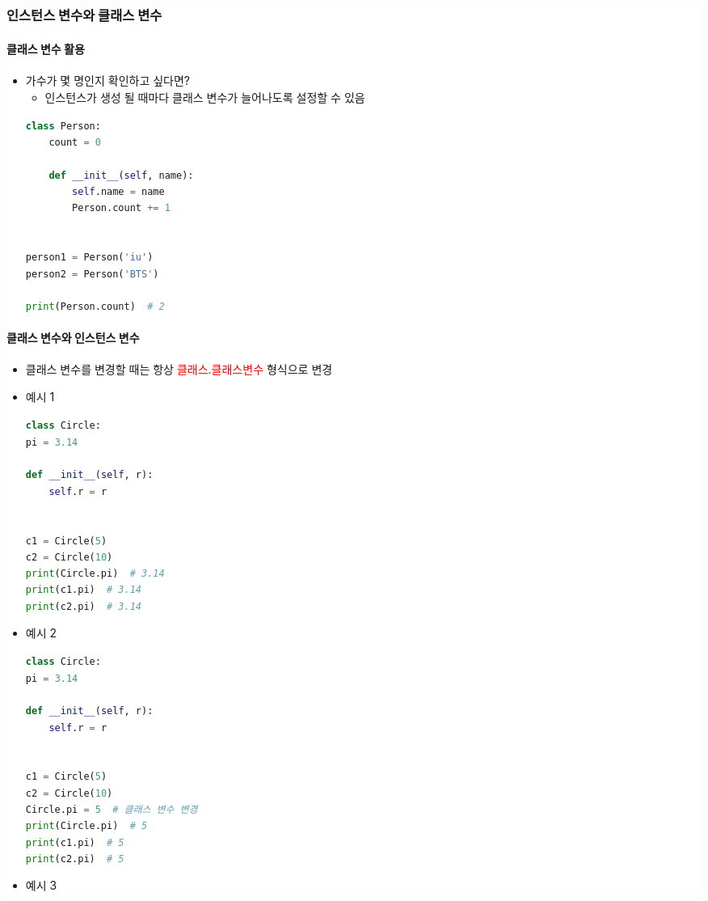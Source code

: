 ### 인스턴스 변수와 클래스 변수
#### 클래스 변수 활용
- 가수가 몇 명인지 확인하고 싶다면?
    - 인스턴스가 생성 될 때마다 클래스 변수가 늘어나도록 설정할 수 있음
    ```py
    class Person:
        count = 0
        
        def __init__(self, name):
            self.name = name
            Person.count += 1
        
        
    person1 = Person('iu')
    person2 = Person('BTS')
        
    print(Person.count)  # 2
    ```

#### 클래스 변수와 인스턴스 변수
- 클래스 변수를 변경할 때는 항상 <span style='color:red;'>클래스.클래스변수</span> 형식으로 변경
- 예시 1

    ```py
    class Circle:
    pi = 3.14

    def __init__(self, r):
        self.r = r


    c1 = Circle(5)
    c2 = Circle(10)
    print(Circle.pi)  # 3.14
    print(c1.pi)  # 3.14
    print(c2.pi)  # 3.14 
    ```
- 예시 2

    ```py
    class Circle:
    pi = 3.14

    def __init__(self, r):
        self.r = r 


    c1 = Circle(5)
    c2 = Circle(10)
    Circle.pi = 5  # 클래스 변수 변경
    print(Circle.pi)  # 5
    print(c1.pi)  # 5
    print(c2.pi)  # 5 
    ```
- 예시 3 
